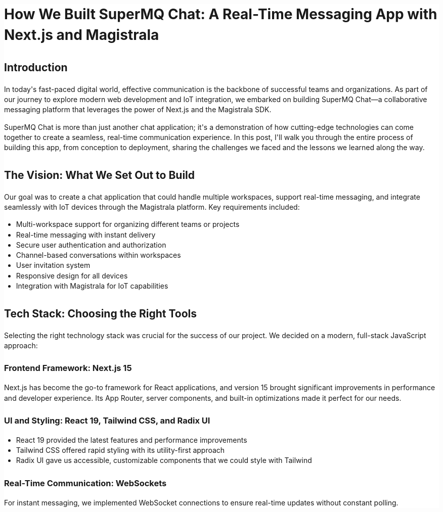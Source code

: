 # How We Built SuperMQ Chat: A Real-Time Messaging App with Next.js and Magistrala

## Introduction

In today's fast-paced digital world, effective communication is the backbone of successful teams and organizations. As part of our journey to explore modern web development and IoT integration, we embarked on building SuperMQ Chat—a collaborative messaging platform that leverages the power of Next.js and the Magistrala SDK.

SuperMQ Chat is more than just another chat application; it's a demonstration of how cutting-edge technologies can come together to create a seamless, real-time communication experience. In this post, I'll walk you through the entire process of building this app, from conception to deployment, sharing the challenges we faced and the lessons we learned along the way.

## The Vision: What We Set Out to Build

Our goal was to create a chat application that could handle multiple workspaces, support real-time messaging, and integrate seamlessly with IoT devices through the Magistrala platform. Key requirements included:

- Multi-workspace support for organizing different teams or projects
- Real-time messaging with instant delivery
- Secure user authentication and authorization
- Channel-based conversations within workspaces
- User invitation system
- Responsive design for all devices
- Integration with Magistrala for IoT capabilities

## Tech Stack: Choosing the Right Tools

Selecting the right technology stack was crucial for the success of our project. We decided on a modern, full-stack JavaScript approach:

### Frontend Framework: Next.js 15

Next.js has become the go-to framework for React applications, and version 15 brought significant improvements in performance and developer experience. Its App Router, server components, and built-in optimizations made it perfect for our needs.

### UI and Styling: React 19, Tailwind CSS, and Radix UI

- React 19 provided the latest features and performance improvements
- Tailwind CSS offered rapid styling with its utility-first approach
- Radix UI gave us accessible, customizable components that we could style with Tailwind

### Real-Time Communication: WebSockets

For instant messaging, we implemented WebSocket connections to ensure real-time updates without constant polling.
